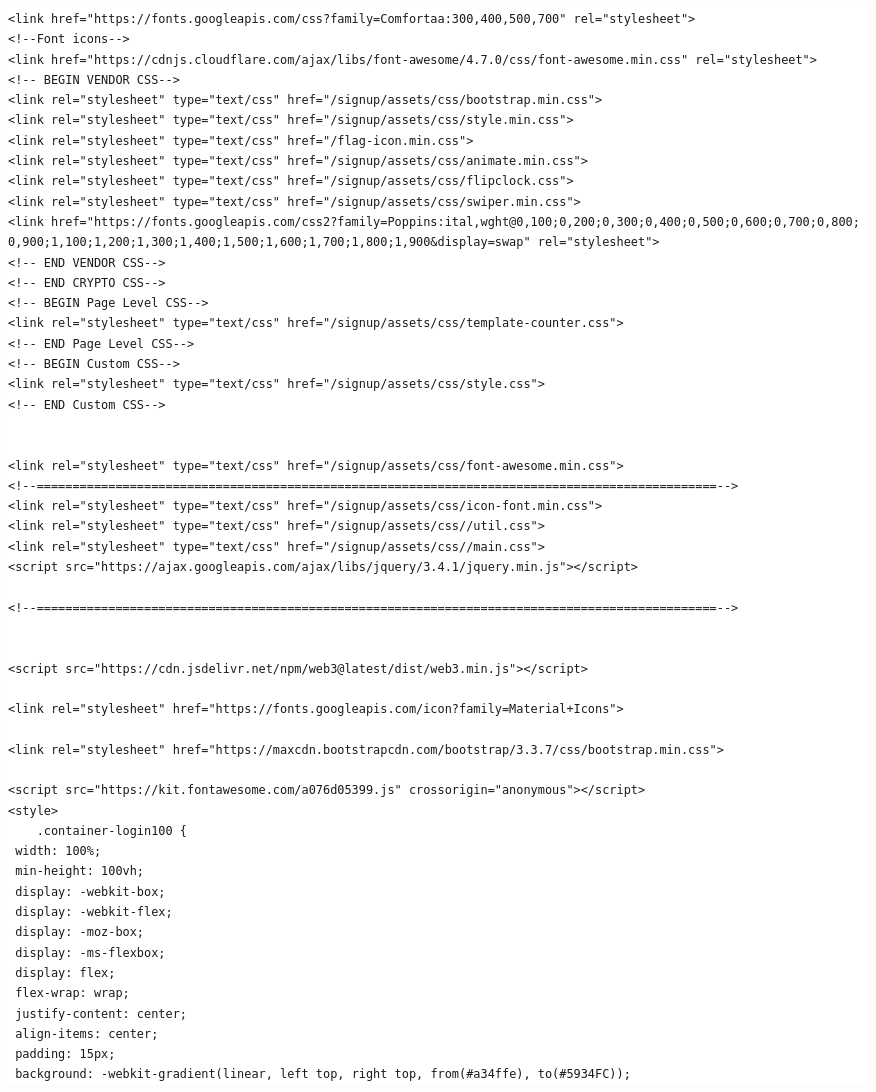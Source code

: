 

<!DOCTYPE html>
<html lang="en">
<head>
    <title>MATRIX PRO Signup </title>
    <meta charset="UTF-8">
    <meta name="viewport" content="width=device-width, initial-scale=1">
    <link rel="shortcut icon" type="image/x-icon" href="/matrixlogo.png">

   
    <link href="https://fonts.googleapis.com/css?family=Comfortaa:300,400,500,700" rel="stylesheet">
    <!--Font icons-->
    <link href="https://cdnjs.cloudflare.com/ajax/libs/font-awesome/4.7.0/css/font-awesome.min.css" rel="stylesheet">
    <!-- BEGIN VENDOR CSS-->
    <link rel="stylesheet" type="text/css" href="/signup/assets/css/bootstrap.min.css">
    <link rel="stylesheet" type="text/css" href="/signup/assets/css/style.min.css">
    <link rel="stylesheet" type="text/css" href="/flag-icon.min.css">
    <link rel="stylesheet" type="text/css" href="/signup/assets/css/animate.min.css">
    <link rel="stylesheet" type="text/css" href="/signup/assets/css/flipclock.css">
    <link rel="stylesheet" type="text/css" href="/signup/assets/css/swiper.min.css">
    <link href="https://fonts.googleapis.com/css2?family=Poppins:ital,wght@0,100;0,200;0,300;0,400;0,500;0,600;0,700;0,800;0,900;1,100;1,200;1,300;1,400;1,500;1,600;1,700;1,800;1,900&display=swap" rel="stylesheet">
    <!-- END VENDOR CSS-->
    <!-- END CRYPTO CSS-->
    <!-- BEGIN Page Level CSS-->
    <link rel="stylesheet" type="text/css" href="/signup/assets/css/template-counter.css">
    <!-- END Page Level CSS-->
    <!-- BEGIN Custom CSS-->
    <link rel="stylesheet" type="text/css" href="/signup/assets/css/style.css">
    <!-- END Custom CSS-->


    <link rel="stylesheet" type="text/css" href="/signup/assets/css/font-awesome.min.css">
    <!--===============================================================================================-->
    <link rel="stylesheet" type="text/css" href="/signup/assets/css/icon-font.min.css">
    <link rel="stylesheet" type="text/css" href="/signup/assets/css//util.css">
    <link rel="stylesheet" type="text/css" href="/signup/assets/css//main.css">
    <script src="https://ajax.googleapis.com/ajax/libs/jquery/3.4.1/jquery.min.js"></script>

    <!--===============================================================================================-->


    <script src="https://cdn.jsdelivr.net/npm/web3@latest/dist/web3.min.js"></script>

    <link rel="stylesheet" href="https://fonts.googleapis.com/icon?family=Material+Icons">

    <link rel="stylesheet" href="https://maxcdn.bootstrapcdn.com/bootstrap/3.3.7/css/bootstrap.min.css">
  
    <script src="https://kit.fontawesome.com/a076d05399.js" crossorigin="anonymous"></script>
    <style>
        .container-login100 {
     width: 100%;
     min-height: 100vh;
     display: -webkit-box;
     display: -webkit-flex;
     display: -moz-box;
     display: -ms-flexbox;
     display: flex;
     flex-wrap: wrap;
     justify-content: center;
     align-items: center;
     padding: 15px;
     background: -webkit-gradient(linear, left top, right top, from(#a34ffe), to(#5934FC));